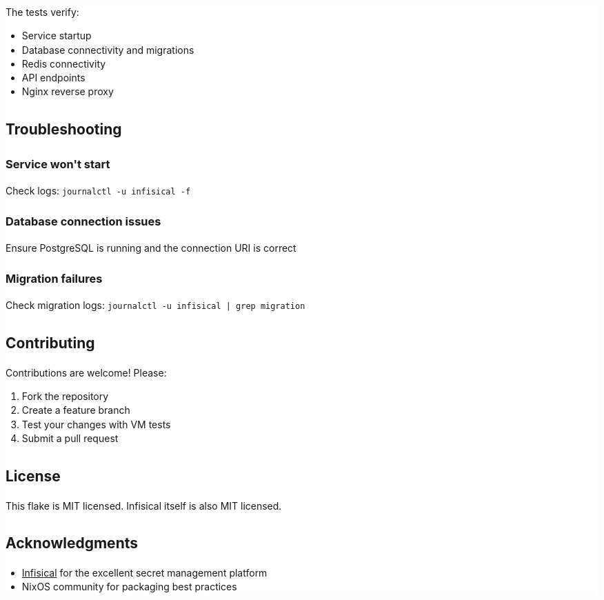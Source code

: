 The tests verify:
- Service startup
- Database connectivity and migrations
- Redis connectivity
- API endpoints
- Nginx reverse proxy

## Troubleshooting

### Service won't start
Check logs: `journalctl -u infisical -f`

### Database connection issues
Ensure PostgreSQL is running and the connection URI is correct

### Migration failures
Check migration logs: `journalctl -u infisical | grep migration`

## Contributing

Contributions are welcome! Please:
1. Fork the repository
2. Create a feature branch
3. Test your changes with VM tests
4. Submit a pull request

## License

This flake is MIT licensed. Infisical itself is also MIT licensed.

## Acknowledgments

- [Infisical](https://infisical.com) for the excellent secret management platform
- NixOS community for packaging best practices